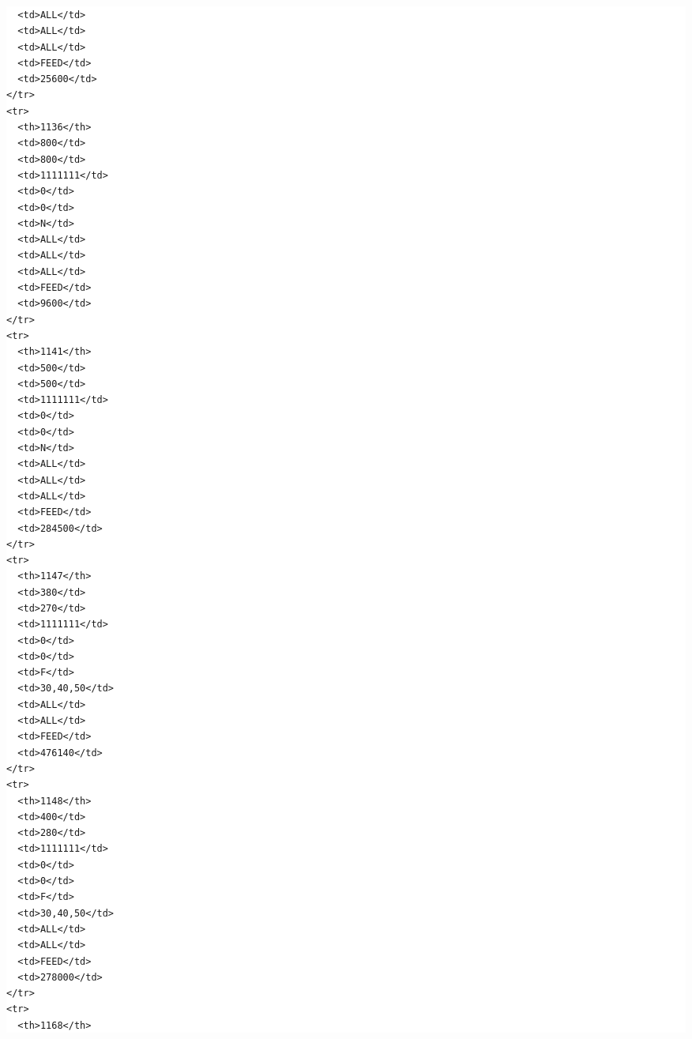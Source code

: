       <td>ALL</td>
      <td>ALL</td>
      <td>ALL</td>
      <td>FEED</td>
      <td>25600</td>
    </tr>
    <tr>
      <th>1136</th>
      <td>800</td>
      <td>800</td>
      <td>1111111</td>
      <td>0</td>
      <td>0</td>
      <td>N</td>
      <td>ALL</td>
      <td>ALL</td>
      <td>ALL</td>
      <td>FEED</td>
      <td>9600</td>
    </tr>
    <tr>
      <th>1141</th>
      <td>500</td>
      <td>500</td>
      <td>1111111</td>
      <td>0</td>
      <td>0</td>
      <td>N</td>
      <td>ALL</td>
      <td>ALL</td>
      <td>ALL</td>
      <td>FEED</td>
      <td>284500</td>
    </tr>
    <tr>
      <th>1147</th>
      <td>380</td>
      <td>270</td>
      <td>1111111</td>
      <td>0</td>
      <td>0</td>
      <td>F</td>
      <td>30,40,50</td>
      <td>ALL</td>
      <td>ALL</td>
      <td>FEED</td>
      <td>476140</td>
    </tr>
    <tr>
      <th>1148</th>
      <td>400</td>
      <td>280</td>
      <td>1111111</td>
      <td>0</td>
      <td>0</td>
      <td>F</td>
      <td>30,40,50</td>
      <td>ALL</td>
      <td>ALL</td>
      <td>FEED</td>
      <td>278000</td>
    </tr>
    <tr>
      <th>1168</th>